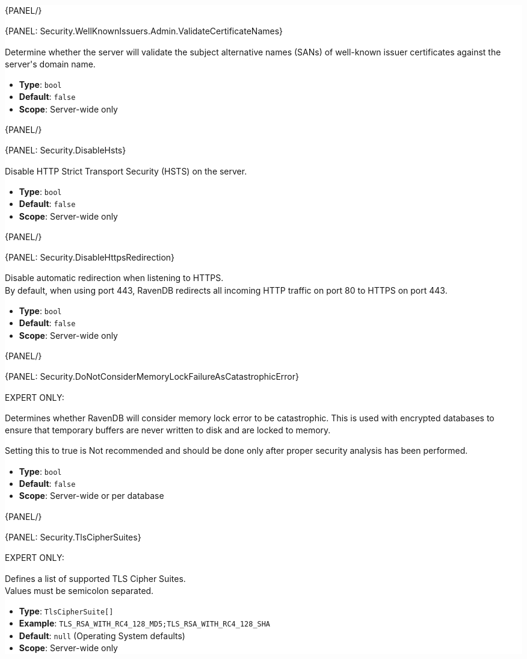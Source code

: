 {PANEL/}

{PANEL: Security.WellKnownIssuers.Admin.ValidateCertificateNames}

Determine whether the server will validate the subject alternative names (SANs) of well-known issuer certificates against the server's domain name.

- **Type**: `bool`
- **Default**: `false`
- **Scope**: Server-wide only

{PANEL/}

{PANEL: Security.DisableHsts}

Disable HTTP Strict Transport Security (HSTS) on the server.

- **Type**: `bool`
- **Default**: `false`
- **Scope**: Server-wide only

{PANEL/}

{PANEL: Security.DisableHttpsRedirection}

Disable automatic redirection when listening to HTTPS.  
By default, when using port 443, RavenDB redirects all incoming HTTP traffic on port 80 to HTTPS on port 443.

- **Type**: `bool`
- **Default**: `false`
- **Scope**: Server-wide only

{PANEL/}

{PANEL: Security.DoNotConsiderMemoryLockFailureAsCatastrophicError}

EXPERT ONLY:

Determines whether RavenDB will consider memory lock error to be catastrophic.
This is used with encrypted databases to ensure that temporary buffers are never written to disk and are locked to memory.

Setting this to true is Not recommended and should be done only after proper security analysis has been performed.

- **Type**: `bool`
- **Default**: `false`
- **Scope**: Server-wide or per database

{PANEL/}

{PANEL: Security.TlsCipherSuites}

EXPERT ONLY:

Defines a list of supported TLS Cipher Suites.  
Values must be semicolon separated.

- **Type**: `TlsCipherSuite[]`
- **Example**: `TLS_RSA_WITH_RC4_128_MD5;TLS_RSA_WITH_RC4_128_SHA`
- **Default**: `null` (Operating System defaults)
- **Scope**: Server-wide only
